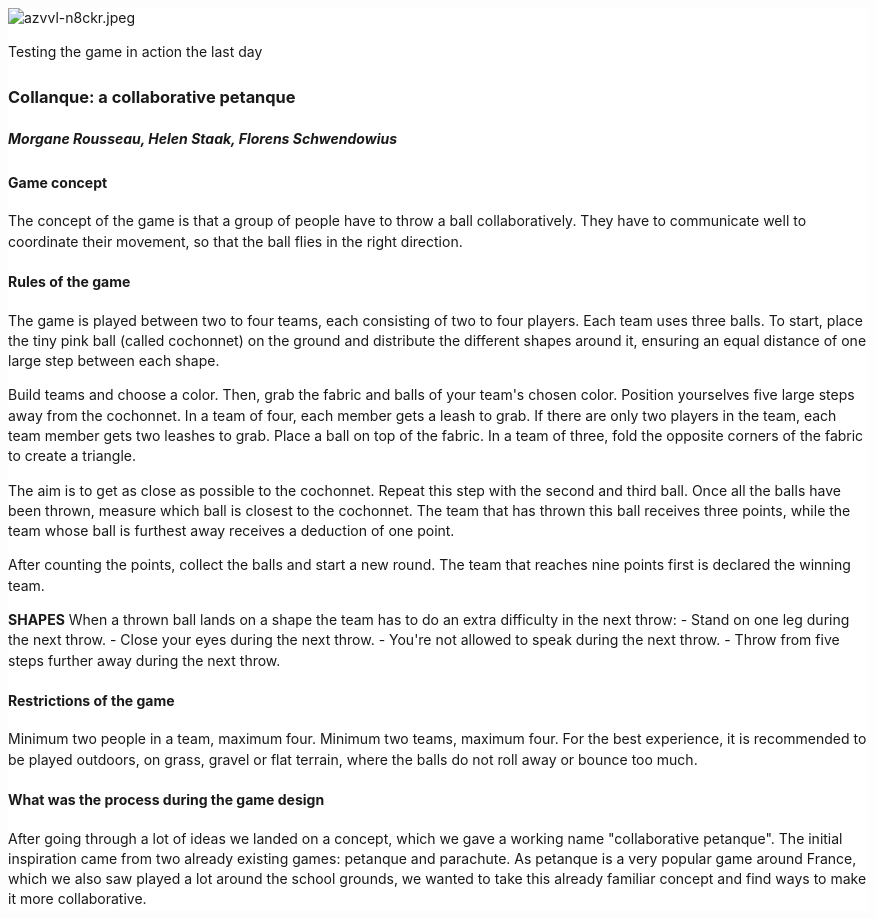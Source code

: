 ![azvvl-n8ckr.jpeg](img/azvvl-n8ckr.jpeg)
<figcaption>Testing the game in action the last day</figcaption>

### Collanque: a collaborative petanque

##### Morgane Rousseau, Helen Staak, Florens Schwendowius

#### Game concept

The concept of the game is that a group of people have to throw a ball
collaboratively. They have to communicate well to coordinate their
movement, so that the ball flies in the right direction.

#### Rules of the game

The game is played between two to four teams, each consisting of two to
four players. Each team uses three balls. To start, place the tiny pink
ball (called cochonnet) on the ground and distribute the different
shapes around it, ensuring an equal distance of one large step between
each shape.

Build teams and choose a color. Then, grab the fabric and balls of your
team\'s chosen color. Position yourselves five large steps away from the
cochonnet. In a team of four, each member gets a leash to grab. If there
are only two players in the team, each team member gets two leashes to
grab. Place a ball on top of the fabric. In a team of three, fold the
opposite corners of the fabric to create a triangle.

The aim is to get as close as possible to the cochonnet. Repeat this
step with the second and third ball. Once all the balls have been
thrown, measure which ball is closest to the cochonnet. The team that
has thrown this ball receives three points, while the team whose ball is
furthest away receives a deduction of one point.

After counting the points, collect the balls and start a new round. The
team that reaches nine points first is declared the winning team.

**SHAPES** When a thrown ball lands on a shape the team has to do an
extra difficulty in the next throw: - Stand on one leg during the next
throw. - Close your eyes during the next throw. - You're not allowed to
speak during the next throw. - Throw from five steps further away during
the next throw.

#### Restrictions of the game

Minimum two people in a team, maximum four. Minimum two teams, maximum
four. For the best experience, it is recommended to be played outdoors,
on grass, gravel or flat terrain, where the balls do not roll away or
bounce too much.

#### What was the process during the game design

After going through a lot of ideas we landed on a concept, which we gave
a working name \"collaborative petanque\". The initial inspiration came
from two already existing games: petanque and parachute. As petanque is
a very popular game around France, which we also saw played a lot around
the school grounds, we wanted to take this already familiar concept and
find ways to make it more collaborative.

